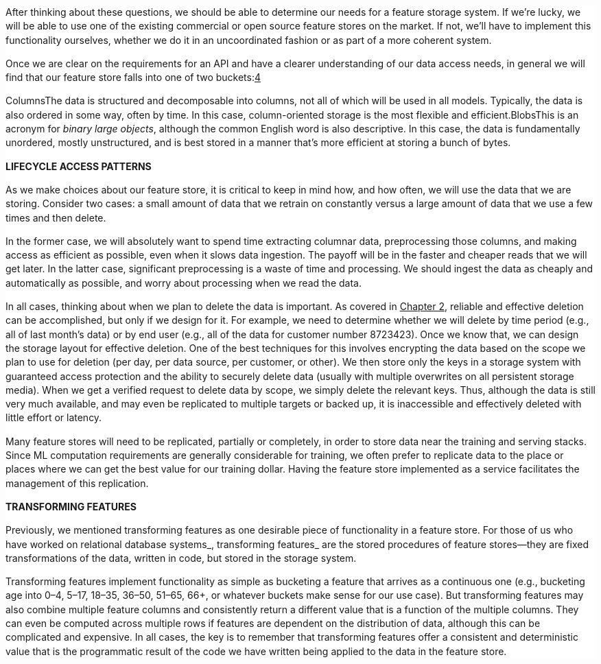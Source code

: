 After thinking about these questions, we should be able to determine our needs for a feature storage system. If we’re lucky, we will be able to use one of the existing commercial or open source feature stores on the market. If not, we’ll have to implement this functionality ourselves, whether we do it in an uncoordinated fashion or as part of a more coherent system.

Once we are clear on the requirements for an API and have a clearer understanding of our data access needs, in general we will find that our feature store falls into one of two buckets:[4](https://learning.oreilly.com/library/view/reliable-machine-learning/9781098106218/ch04.html#ch01fn35)

ColumnsThe data is structured and decomposable into columns, not all of which will be used in all models. Typically, the data is also ordered in some way, often by time. In this case, column-oriented storage is the most flexible and efficient.BlobsThis is an acronym for _binary large objects_, although the common English word is also descriptive. In this case, the data is fundamentally unordered, mostly unstructured, and is best stored in a manner that’s more efficient at storing a bunch of bytes.

**LIFECYCLE ACCESS PATTERNS**

As we make choices about our feature store, it is critical to keep in mind how, and how often, we will use the data that we are storing. Consider two cases: a small amount of data that we retrain on constantly versus a large amount of data that we use a few times and then delete.

In the former case, we will absolutely want to spend time extracting columnar data, preprocessing those columns, and making access as efficient as possible, even when it slows data ingestion. The payoff will be in the faster and cheaper reads that we will get later. In the latter case, significant preprocessing is a waste of time and processing. We should ingest the data as cheaply and automatically as possible, and worry about processing when we read the data.

In all cases, thinking about when we plan to delete the data is important. As covered in [Chapter 2](https://learning.oreilly.com/library/view/reliable-machine-learning/9781098106218/ch02.html#data\_management\_principles), reliable and effective deletion can be accomplished, but only if we design for it. For example, we need to determine whether we will delete by time period (e.g., all of last month’s data) or by end user (e.g., all of the data for customer number 8723423). Once we know that, we can design the storage layout for effective deletion. One of the best techniques for this involves encrypting the data based on the scope we plan to use for deletion (per day, per data source, per customer, or other). We then store only the keys in a storage system with guaranteed access protection and the ability to securely delete data (usually with multiple overwrites on all persistent storage media). When we get a verified request to delete data by scope, we simply delete the relevant keys. Thus, although the data is still very much available, and may even be replicated to multiple targets or backed up, it is inaccessible and effectively deleted with little effort or latency.

Many feature stores will need to be replicated, partially or completely, in order to store data near the training and serving stacks. Since ML computation requirements are generally considerable for training, we often prefer to replicate data to the place or places where we can get the best value for our training dollar. Having the feature store implemented as a service facilitates the management of this replication.

**TRANSFORMING FEATURES**

Previously, we mentioned transforming features as one desirable piece of functionality in a feature store. For those of us who have worked on relational database systems_, transforming features_ are the stored procedures of feature stores—they are fixed transformations of the data, written in code, but stored in the storage system.

Transforming features implement functionality as simple as bucketing a feature that arrives as a continuous one (e.g., bucketing age into 0–4, 5–17, 18–35, 36–50, 51–65, 66+, or whatever buckets make sense for our use case). But transforming features may also combine multiple feature columns and consistently return a different value that is a function of the multiple columns. They can even be computed across multiple rows if features are dependent on the distribution of data, although this can be complicated and expensive. In all cases, the key is to remember that transforming features offer a consistent and deterministic value that is the programmatic result of the code we have written being applied to the data in the feature store.
